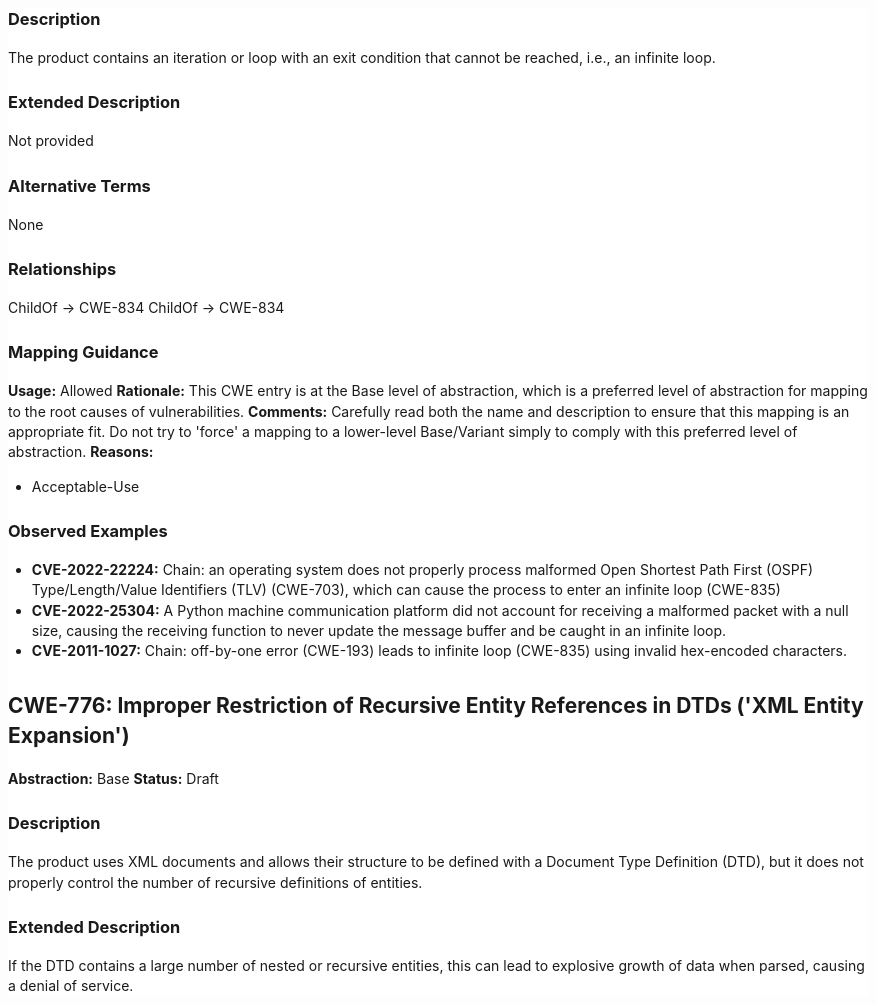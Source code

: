 ### Description
The product contains an iteration or loop with an exit condition that cannot be reached, i.e., an infinite loop.

### Extended Description
Not provided

### Alternative Terms
None

### Relationships
ChildOf -> CWE-834
ChildOf -> CWE-834

### Mapping Guidance
**Usage:** Allowed
**Rationale:** This CWE entry is at the Base level of abstraction, which is a preferred level of abstraction for mapping to the root causes of vulnerabilities.
**Comments:** Carefully read both the name and description to ensure that this mapping is an appropriate fit. Do not try to 'force' a mapping to a lower-level Base/Variant simply to comply with this preferred level of abstraction.
**Reasons:**
- Acceptable-Use



### Observed Examples
- **CVE-2022-22224:** Chain: an operating system does not properly process malformed Open Shortest Path First (OSPF) Type/Length/Value Identifiers (TLV) (CWE-703), which can cause the process to enter an infinite loop (CWE-835)
- **CVE-2022-25304:** A Python machine communication platform did not account for receiving a malformed packet with a null size, causing the receiving function to never update the message buffer and be caught in an infinite loop.
- **CVE-2011-1027:** Chain: off-by-one error (CWE-193) leads to infinite loop (CWE-835) using invalid hex-encoded characters.




## CWE-776: Improper Restriction of Recursive Entity References in DTDs ('XML Entity Expansion')
**Abstraction:** Base
**Status:** Draft

### Description
The product uses XML documents and allows their structure to be defined with a Document Type Definition (DTD), but it does not properly control the number of recursive definitions of entities.

### Extended Description
If the DTD contains a large number of nested or recursive entities, this can lead to explosive growth of data when parsed, causing a denial of service.
